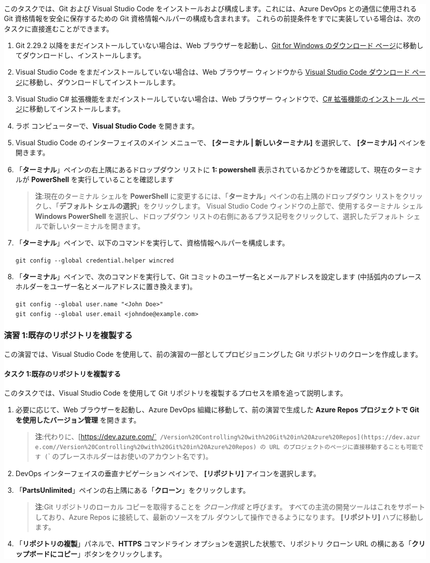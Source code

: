 このタスクでは、Git および Visual Studio Code をインストールおよび構成します。これには、Azure DevOps との通信に使用される Git 資格情報を安全に保存するための Git 資格情報ヘルパーの構成も含まれます。 これらの前提条件をすでに実装している場合は、次のタスクに直接進むことができます。

1.  Git 2.29.2 以降をまだインストールしていない場合は、Web ブラウザーを起動し、[Git for Windows のダウンロード ページ](https://gitforwindows.org/)に移動してダウンロードし、インストールします。 
1.  Visual Studio Code をまだインストールしていない場合は、Web ブラウザー ウィンドウから [Visual Studio Code ダウンロード ページ](https://code.visualstudio.com/)に移動し、ダウンロードしてインストールします。 
1.  Visual Studio C# 拡張機能をまだインストールしていない場合は、Web ブラウザー ウィンドウで、[C# 拡張機能のインストール ページ](https://marketplace.visualstudio.com/items?itemName=ms-dotnettools.csharp)に移動してインストールします。
1.  ラボ コンピューターで、**Visual Studio Code** を開きます。 
1.  Visual Studio Code のインターフェイスのメイン メニューで、 **[ターミナル \| 新しいターミナル]** を選択して、 **[ターミナル]**  ペインを開きます。
1.  「**ターミナル**」ペインの右上隅にあるドロップダウン リストに **1: powershell** 表示されているかどうかを確認して、現在のターミナルが **PowerShell** を実行していることを確認します

    > **注**:現在のターミナル シェルを **PowerShell** に変更するには、「**ターミナル**」ペインの右上隅のドロップダウン リストをクリックし、「**デフォルト シェルの選択**」をクリックします。 Visual Studio Code ウィンドウの上部で、使用するターミナル シェル **Windows PowerShell** を選択し、ドロップダウン リストの右側にあるプラス記号をクリックして、選択したデフォルト シェルで新しいターミナルを開きます。

1.  「**ターミナル**」ペインで、以下のコマンドを実行して、資格情報ヘルパーを構成します。

    ```git
    git config --global credential.helper wincred
    ```
1.  「**ターミナル**」ペインで、次のコマンドを実行して、Git コミットのユーザー名とメールアドレスを設定します (中括弧内のプレース ホルダーをユーザー名とメールアドレスに置き換えます)。

    ```git
    git config --global user.name "<John Doe>"
    git config --global user.email <johndoe@example.com>
    ```

### <a name="exercise-1-clone-an-existing-repository"></a>演習 1:既存のリポジトリを複製する

この演習では、Visual Studio Code を使用して、前の演習の一部としてプロビジョニングした Git リポジトリのクローンを作成します。

#### <a name="task-1-clone-an-existing-repository"></a>タスク 1:既存のリポジトリを複製する

このタスクでは、Visual Studio Code を使用して Git リポジトリを複製するプロセスを順を追って説明します。

1.  必要に応じて、Web ブラウザーを起動し、Azure DevOps 組織に移動して、前の演習で生成した **Azure Repos プロジェクトで Git を使用したバージョン管理** を開きます。 

    > **注**:代わりに、[https://dev.azure.com/`<your-Azure-DevOps-account-name>` /Version%20Controlling%20with%20Git%20in%20Azure%20Repos](https://dev.azure.com/`<your-Azure-DevOps-account-name>`/Version%20Controlling%20with%20Git%20in%20Azure%20Repos) の URL のプロジェクトのページに直接移動することも可能です (`<your-Azure-DevOps-account-name>` のプレースホルダーはお使いのアカウント名です)。 

1.  DevOps インターフェイスの垂直ナビゲーション ペインで、 **[リポジトリ]** アイコンを選択します。
1.  「**PartsUnlimited**」ペインの右上隅にある「**クローン**」をクリックします。

    > **注**:Git リポジトリのローカル コピーを取得することを *クローン作成* と呼びます。 すべての主流の開発ツールはこれをサポートしており、Azure Repos に接続して、最新のソースをプル ダウンして操作できるようになります。 **[リポジトリ]** ハブに移動します。

1.  「**リポジトリの複製**」パネルで、**HTTPS** コマンドライン オプションを選択した状態で、リポジトリ クローン URL の横にある「**クリップボードにコピー**」ボタンをクリックします。 
